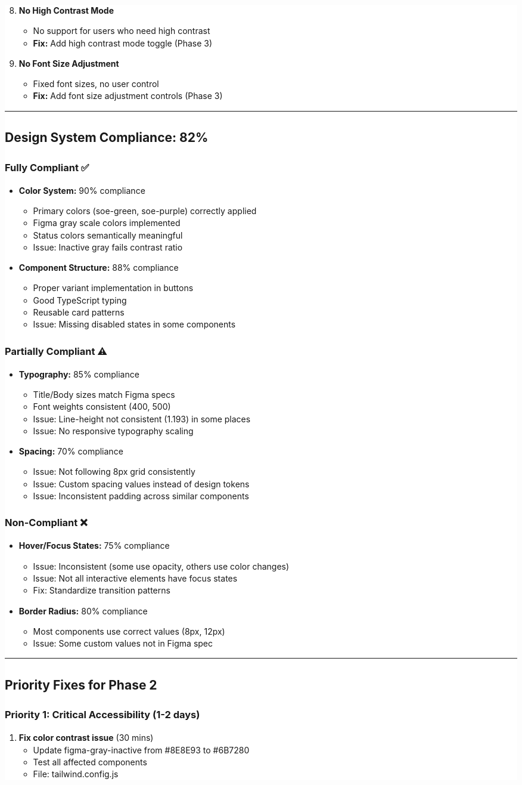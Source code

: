8. **No High Contrast Mode**
   - No support for users who need high contrast
   - **Fix:** Add high contrast mode toggle (Phase 3)

9. **No Font Size Adjustment**
   - Fixed font sizes, no user control
   - **Fix:** Add font size adjustment controls (Phase 3)

---

## Design System Compliance: 82%

### Fully Compliant ✅
- **Color System:** 90% compliance
  - Primary colors (soe-green, soe-purple) correctly applied
  - Figma gray scale colors implemented
  - Status colors semantically meaningful
  - Issue: Inactive gray fails contrast ratio

- **Component Structure:** 88% compliance
  - Proper variant implementation in buttons
  - Good TypeScript typing
  - Reusable card patterns
  - Issue: Missing disabled states in some components

### Partially Compliant ⚠️
- **Typography:** 85% compliance
  - Title/Body sizes match Figma specs
  - Font weights consistent (400, 500)
  - Issue: Line-height not consistent (1.193) in some places
  - Issue: No responsive typography scaling

- **Spacing:** 70% compliance
  - Issue: Not following 8px grid consistently
  - Issue: Custom spacing values instead of design tokens
  - Issue: Inconsistent padding across similar components

### Non-Compliant ❌
- **Hover/Focus States:** 75% compliance
  - Issue: Inconsistent (some use opacity, others use color changes)
  - Issue: Not all interactive elements have focus states
  - Fix: Standardize transition patterns

- **Border Radius:** 80% compliance
  - Most components use correct values (8px, 12px)
  - Issue: Some custom values not in Figma spec

---

## Priority Fixes for Phase 2

### Priority 1: Critical Accessibility (1-2 days)
1. **Fix color contrast issue** (30 mins)
   - Update figma-gray-inactive from #8E8E93 to #6B7280
   - Test all affected components
   - File: tailwind.config.js
